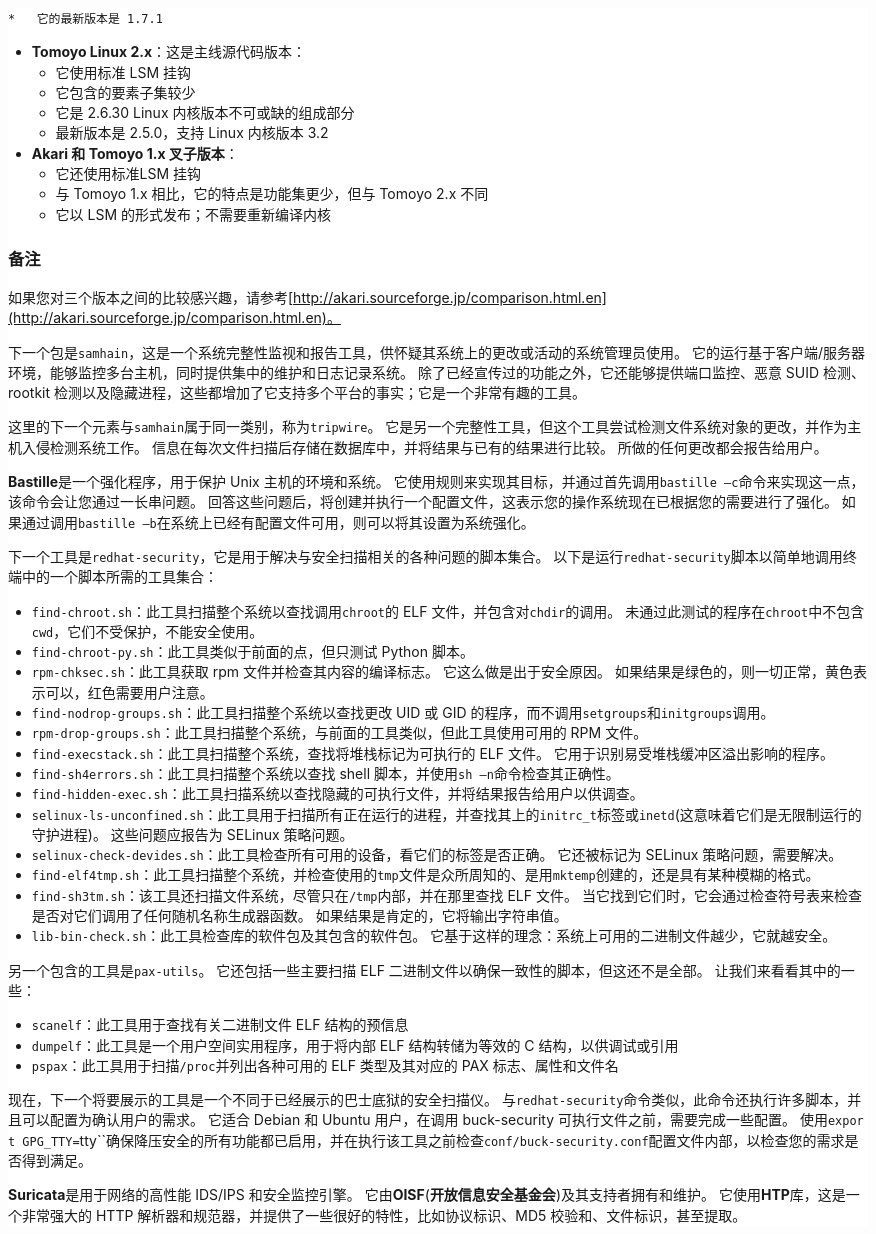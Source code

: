     *   它的最新版本是 1.7.1
*   **Tomoyo Linux 2.x**：这是主线源代码版本：
    *   它使用标准 LSM 挂钩
    *   它包含的要素子集较少
    *   它是 2.6.30 Linux 内核版本不可或缺的组成部分
    *   最新版本是 2.5.0，支持 Linux 内核版本 3.2
*   **Akari 和 Tomoyo 1.x 叉子版本**：
    *   它还使用标准LSM 挂钩
    *   与 Tomoyo 1.x 相比，它的特点是功能集更少，但与 Tomoyo 2.x 不同
    *   它以 LSM 的形式发布；不需要重新编译内核

### 备注

如果您对三个版本之间的比较感兴趣，请参考[http://akari.sourceforge.jp/comparison.html.en](http://akari.sourceforge.jp/comparison.html.en)。

下一个包是`samhain`，这是一个系统完整性监视和报告工具，供怀疑其系统上的更改或活动的系统管理员使用。 它的运行基于客户端/服务器环境，能够监控多台主机，同时提供集中的维护和日志记录系统。 除了已经宣传过的功能之外，它还能够提供端口监控、恶意 SUID 检测、rootkit 检测以及隐藏进程，这些都增加了它支持多个平台的事实；它是一个非常有趣的工具。

这里的下一个元素与`samhain`属于同一类别，称为`tripwire`。 它是另一个完整性工具，但这个工具尝试检测文件系统对象的更改，并作为主机入侵检测系统工作。 信息在每次文件扫描后存储在数据库中，并将结果与已有的结果进行比较。 所做的任何更改都会报告给用户。

**Bastille**是一个强化程序，用于保护 Unix 主机的环境和系统。 它使用规则来实现其目标，并通过首先调用`bastille –c`命令来实现这一点，该命令会让您通过一长串问题。 回答这些问题后，将创建并执行一个配置文件，这表示您的操作系统现在已根据您的需要进行了强化。 如果通过调用`bastille –b`在系统上已经有配置文件可用，则可以将其设置为系统强化。

下一个工具是`redhat-security`，它是用于解决与安全扫描相关的各种问题的脚本集合。 以下是运行`redhat-security`脚本以简单地调用终端中的一个脚本所需的工具集合：

*   `find-chroot.sh`：此工具扫描整个系统以查找调用`chroot`的 ELF 文件，并包含对`chdir`的调用。 未通过此测试的程序在`chroot`中不包含`cwd`，它们不受保护，不能安全使用。
*   `find-chroot-py.sh`：此工具类似于前面的点，但只测试 Python 脚本。
*   `rpm-chksec.sh`：此工具获取 rpm 文件并检查其内容的编译标志。 它这么做是出于安全原因。 如果结果是绿色的，则一切正常，黄色表示可以，红色需要用户注意。
*   `find-nodrop-groups.sh`：此工具扫描整个系统以查找更改 UID 或 GID 的程序，而不调用`setgroups`和`initgroups`调用。
*   `rpm-drop-groups.sh`：此工具扫描整个系统，与前面的工具类似，但此工具使用可用的 RPM 文件。
*   `find-execstack.sh`：此工具扫描整个系统，查找将堆栈标记为可执行的 ELF 文件。 它用于识别易受堆栈缓冲区溢出影响的程序。
*   `find-sh4errors.sh`：此工具扫描整个系统以查找 shell 脚本，并使用`sh –n`命令检查其正确性。
*   `find-hidden-exec.sh`：此工具扫描系统以查找隐藏的可执行文件，并将结果报告给用户以供调查。
*   `selinux-ls-unconfined.sh`：此工具用于扫描所有正在运行的进程，并查找其上的`initrc_t`标签或`inetd`(这意味着它们是无限制运行的守护进程)。 这些问题应报告为 SELinux 策略问题。
*   `selinux-check-devides.sh`：此工具检查所有可用的设备，看它们的标签是否正确。 它还被标记为 SELinux 策略问题，需要解决。
*   `find-elf4tmp.sh`：此工具扫描整个系统，并检查使用的`tmp`文件是众所周知的、是用`mktemp`创建的，还是具有某种模糊的格式。
*   `find-sh3tm.sh`：该工具还扫描文件系统，尽管只在`/tmp`内部，并在那里查找 ELF 文件。 当它找到它们时，它会通过检查符号表来检查是否对它们调用了任何随机名称生成器函数。 如果结果是肯定的，它将输出字符串值。
*   `lib-bin-check.sh`：此工具检查库的软件包及其包含的软件包。 它基于这样的理念：系统上可用的二进制文件越少，它就越安全。

另一个包含的工具是`pax-utils`。 它还包括一些主要扫描 ELF 二进制文件以确保一致性的脚本，但这还不是全部。 让我们来看看其中的一些：

*   `scanelf`：此工具用于查找有关二进制文件 ELF 结构的预信息
*   `dumpelf`：此工具是一个用户空间实用程序，用于将内部 ELF 结构转储为等效的 C 结构，以供调试或引用
*   `pspax`：此工具用于扫描`/proc`并列出各种可用的 ELF 类型及其对应的 PAX 标志、属性和文件名

现在，下一个将要展示的工具是一个不同于已经展示的巴士底狱的安全扫描仪。 与`redhat-security`命令类似，此命令还执行许多脚本，并且可以配置为确认用户的需求。 它适合 Debian 和 Ubuntu 用户，在调用 buck-security 可执行文件之前，需要完成一些配置。 使用`export GPG_TTY=`tty``确保降压安全的所有功能都已启用，并在执行该工具之前检查`conf/buck-security.conf`配置文件内部，以检查您的需求是否得到满足。

**Suricata**是用于网络的高性能 IDS/IPS 和安全监控引擎。 它由**OISF**(**开放信息安全基金会**)及其支持者拥有和维护。 它使用**HTP**库，这是一个非常强大的 HTTP 解析器和规范器，并提供了一些很好的特性，比如协议标识、MD5 校验和、文件标识，甚至提取。
